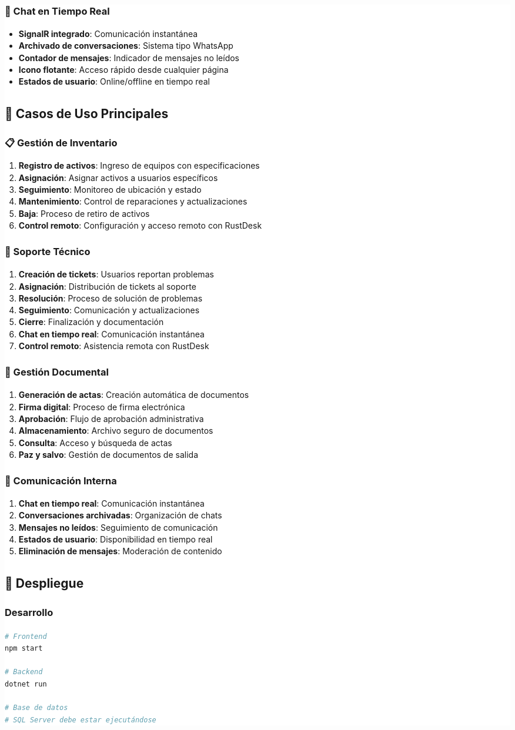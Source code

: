 ### 💬 Chat en Tiempo Real
- **SignalR integrado**: Comunicación instantánea
- **Archivado de conversaciones**: Sistema tipo WhatsApp
- **Contador de mensajes**: Indicador de mensajes no leídos
- **Icono flotante**: Acceso rápido desde cualquier página
- **Estados de usuario**: Online/offline en tiempo real

## 🎯 Casos de Uso Principales

### 📋 Gestión de Inventario
1. **Registro de activos**: Ingreso de equipos con especificaciones
2. **Asignación**: Asignar activos a usuarios específicos
3. **Seguimiento**: Monitoreo de ubicación y estado
4. **Mantenimiento**: Control de reparaciones y actualizaciones
5. **Baja**: Proceso de retiro de activos
6. **Control remoto**: Configuración y acceso remoto con RustDesk

### 🎫 Soporte Técnico
1. **Creación de tickets**: Usuarios reportan problemas
2. **Asignación**: Distribución de tickets al soporte
3. **Resolución**: Proceso de solución de problemas
4. **Seguimiento**: Comunicación y actualizaciones
5. **Cierre**: Finalización y documentación
6. **Chat en tiempo real**: Comunicación instantánea
7. **Control remoto**: Asistencia remota con RustDesk

### 📄 Gestión Documental
1. **Generación de actas**: Creación automática de documentos
2. **Firma digital**: Proceso de firma electrónica
3. **Aprobación**: Flujo de aprobación administrativa
4. **Almacenamiento**: Archivo seguro de documentos
5. **Consulta**: Acceso y búsqueda de actas
6. **Paz y salvo**: Gestión de documentos de salida

### 💬 Comunicación Interna
1. **Chat en tiempo real**: Comunicación instantánea
2. **Conversaciones archivadas**: Organización de chats
3. **Mensajes no leídos**: Seguimiento de comunicación
4. **Estados de usuario**: Disponibilidad en tiempo real
5. **Eliminación de mensajes**: Moderación de contenido

## 🚀 Despliegue

### Desarrollo
```bash
# Frontend
npm start

# Backend
dotnet run

# Base de datos
# SQL Server debe estar ejecutándose
```
